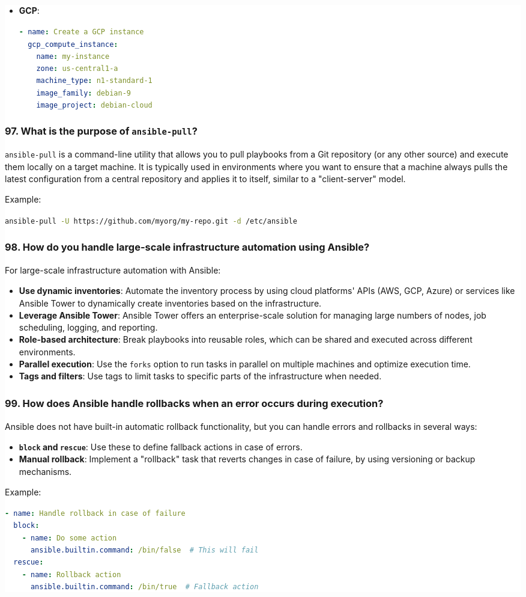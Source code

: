    - **GCP**:
     ```yaml
     - name: Create a GCP instance
       gcp_compute_instance:
         name: my-instance
         zone: us-central1-a
         machine_type: n1-standard-1
         image_family: debian-9
         image_project: debian-cloud
     ```

### 97. **What is the purpose of `ansible-pull`?**
   `ansible-pull` is a command-line utility that allows you to pull playbooks from a Git repository (or any other source) and execute them locally on a target machine. It is typically used in environments where you want to ensure that a machine always pulls the latest configuration from a central repository and applies it to itself, similar to a "client-server" model.

   Example:
   ```bash
   ansible-pull -U https://github.com/myorg/my-repo.git -d /etc/ansible
   ```

### 98. **How do you handle large-scale infrastructure automation using Ansible?**
   For large-scale infrastructure automation with Ansible:
   - **Use dynamic inventories**: Automate the inventory process by using cloud platforms' APIs (AWS, GCP, Azure) or services like Ansible Tower to dynamically create inventories based on the infrastructure.
   - **Leverage Ansible Tower**: Ansible Tower offers an enterprise-scale solution for managing large numbers of nodes, job scheduling, logging, and reporting.
   - **Role-based architecture**: Break playbooks into reusable roles, which can be shared and executed across different environments.
   - **Parallel execution**: Use the `forks` option to run tasks in parallel on multiple machines and optimize execution time.
   - **Tags and filters**: Use tags to limit tasks to specific parts of the infrastructure when needed.

### 99. **How does Ansible handle rollbacks when an error occurs during execution?**
   Ansible does not have built-in automatic rollback functionality, but you can handle errors and rollbacks in several ways:
   - **`block` and `rescue`**: Use these to define fallback actions in case of errors.
   - **Manual rollback**: Implement a "rollback" task that reverts changes in case of failure, by using versioning or backup mechanisms.

   Example:
   ```yaml
   - name: Handle rollback in case of failure
     block:
       - name: Do some action
         ansible.builtin.command: /bin/false  # This will fail
     rescue:
       - name: Rollback action
         ansible.builtin.command: /bin/true  # Fallback action
   ```
